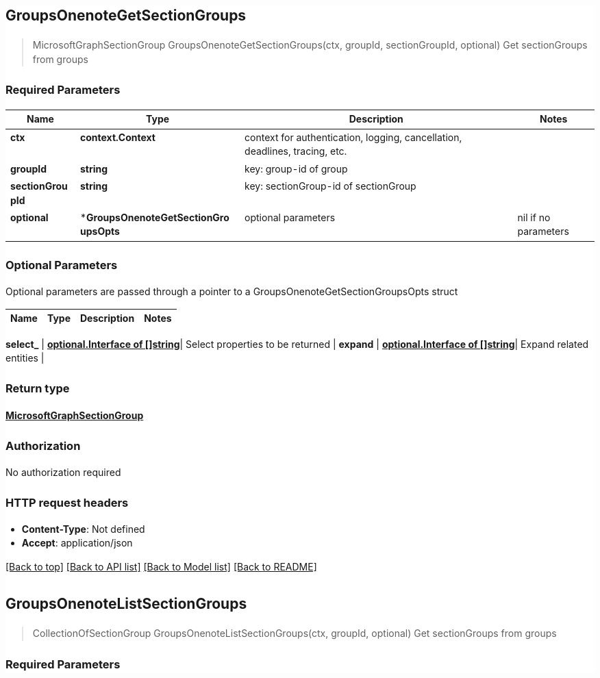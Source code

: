 
## GroupsOnenoteGetSectionGroups

> MicrosoftGraphSectionGroup GroupsOnenoteGetSectionGroups(ctx, groupId, sectionGroupId, optional)
Get sectionGroups from groups

### Required Parameters


Name | Type | Description  | Notes
------------- | ------------- | ------------- | -------------
**ctx** | **context.Context** | context for authentication, logging, cancellation, deadlines, tracing, etc.
**groupId** | **string**| key: group-id of group | 
**sectionGroupId** | **string**| key: sectionGroup-id of sectionGroup | 
 **optional** | ***GroupsOnenoteGetSectionGroupsOpts** | optional parameters | nil if no parameters

### Optional Parameters

Optional parameters are passed through a pointer to a GroupsOnenoteGetSectionGroupsOpts struct


Name | Type | Description  | Notes
------------- | ------------- | ------------- | -------------


 **select_** | [**optional.Interface of []string**](string.md)| Select properties to be returned | 
 **expand** | [**optional.Interface of []string**](string.md)| Expand related entities | 

### Return type

[**MicrosoftGraphSectionGroup**](microsoft.graph.sectionGroup.md)

### Authorization

No authorization required

### HTTP request headers

- **Content-Type**: Not defined
- **Accept**: application/json

[[Back to top]](#) [[Back to API list]](../README.md#documentation-for-api-endpoints)
[[Back to Model list]](../README.md#documentation-for-models)
[[Back to README]](../README.md)


## GroupsOnenoteListSectionGroups

> CollectionOfSectionGroup GroupsOnenoteListSectionGroups(ctx, groupId, optional)
Get sectionGroups from groups

### Required Parameters

